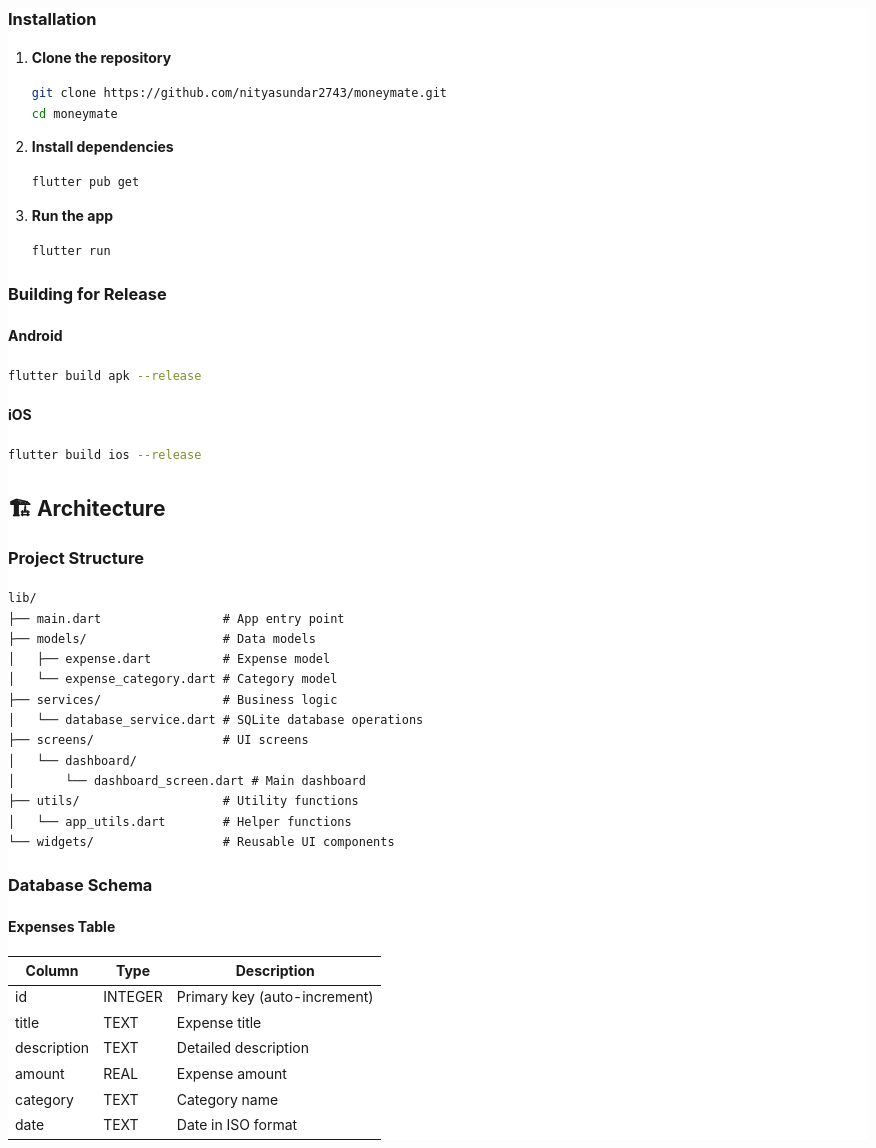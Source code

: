 ### Installation

1. **Clone the repository**
   ```bash
   git clone https://github.com/nityasundar2743/moneymate.git
   cd moneymate
   ```

2. **Install dependencies**
   ```bash
   flutter pub get
   ```

3. **Run the app**
   ```bash
   flutter run
   ```

### Building for Release

#### Android
```bash
flutter build apk --release
```

#### iOS
```bash
flutter build ios --release
```

## 🏗️ Architecture

### Project Structure
```
lib/
├── main.dart                 # App entry point
├── models/                   # Data models
│   ├── expense.dart          # Expense model
│   └── expense_category.dart # Category model
├── services/                 # Business logic
│   └── database_service.dart # SQLite database operations
├── screens/                  # UI screens
│   └── dashboard/
│       └── dashboard_screen.dart # Main dashboard
├── utils/                    # Utility functions
│   └── app_utils.dart        # Helper functions
└── widgets/                  # Reusable UI components
```

### Database Schema

#### Expenses Table
| Column | Type | Description |
|--------|------|-------------|
| id | INTEGER | Primary key (auto-increment) |
| title | TEXT | Expense title |
| description | TEXT | Detailed description |
| amount | REAL | Expense amount |
| category | TEXT | Category name |
| date | TEXT | Date in ISO format |